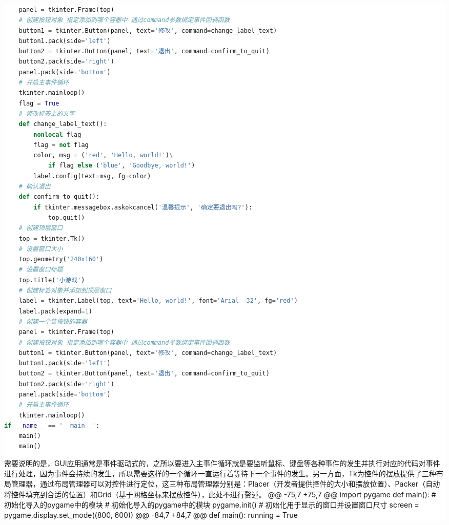 ```Python
	panel = tkinter.Frame(top)
	# 创建按钮对象 指定添加到哪个容器中 通过command参数绑定事件回调函数
	button1 = tkinter.Button(panel, text='修改', command=change_label_text)
	button1.pack(side='left')
	button2 = tkinter.Button(panel, text='退出', command=confirm_to_quit)
	button2.pack(side='right')
	panel.pack(side='bottom')
	# 开启主事件循环
	tkinter.mainloop()
    flag = True
    # 修改标签上的文字
    def change_label_text():
        nonlocal flag
        flag = not flag
        color, msg = ('red', 'Hello, world!')\
            if flag else ('blue', 'Goodbye, world!')
        label.config(text=msg, fg=color)
    # 确认退出
    def confirm_to_quit():
        if tkinter.messagebox.askokcancel('温馨提示', '确定要退出吗?'):
            top.quit()
    # 创建顶层窗口
    top = tkinter.Tk()
    # 设置窗口大小
    top.geometry('240x160')
    # 设置窗口标题
    top.title('小游戏')
    # 创建标签对象并添加到顶层窗口
    label = tkinter.Label(top, text='Hello, world!', font='Arial -32', fg='red')
    label.pack(expand=1)
    # 创建一个装按钮的容器
    panel = tkinter.Frame(top)
    # 创建按钮对象 指定添加到哪个容器中 通过command参数绑定事件回调函数
    button1 = tkinter.Button(panel, text='修改', command=change_label_text)
    button1.pack(side='left')
    button2 = tkinter.Button(panel, text='退出', command=confirm_to_quit)
    button2.pack(side='right')
    panel.pack(side='bottom')
    # 开启主事件循环
    tkinter.mainloop()
if __name__ == '__main__':
	main()
    main()
```

需要说明的是，GUI应用通常是事件驱动式的，之所以要进入主事件循环就是要监听鼠标、键盘等各种事件的发生并执行对应的代码对事件进行处理，因为事件会持续的发生，所以需要这样的一个循环一直运行着等待下一个事件的发生。另一方面，Tk为控件的摆放提供了三种布局管理器，通过布局管理器可以对控件进行定位，这三种布局管理器分别是：Placer（开发者提供控件的大小和摆放位置）、Packer（自动将控件填充到合适的位置）和Grid（基于网格坐标来摆放控件），此处不进行赘述。
@@ -75,7 +75,7 @@ import pygame
def main():
	# 初始化导入的pygame中的模块
    # 初始化导入的pygame中的模块
    pygame.init()
    # 初始化用于显示的窗口并设置窗口尺寸
    screen = pygame.display.set_mode((800, 600))
@@ -84,7 +84,7 @@ def main():
    running = True